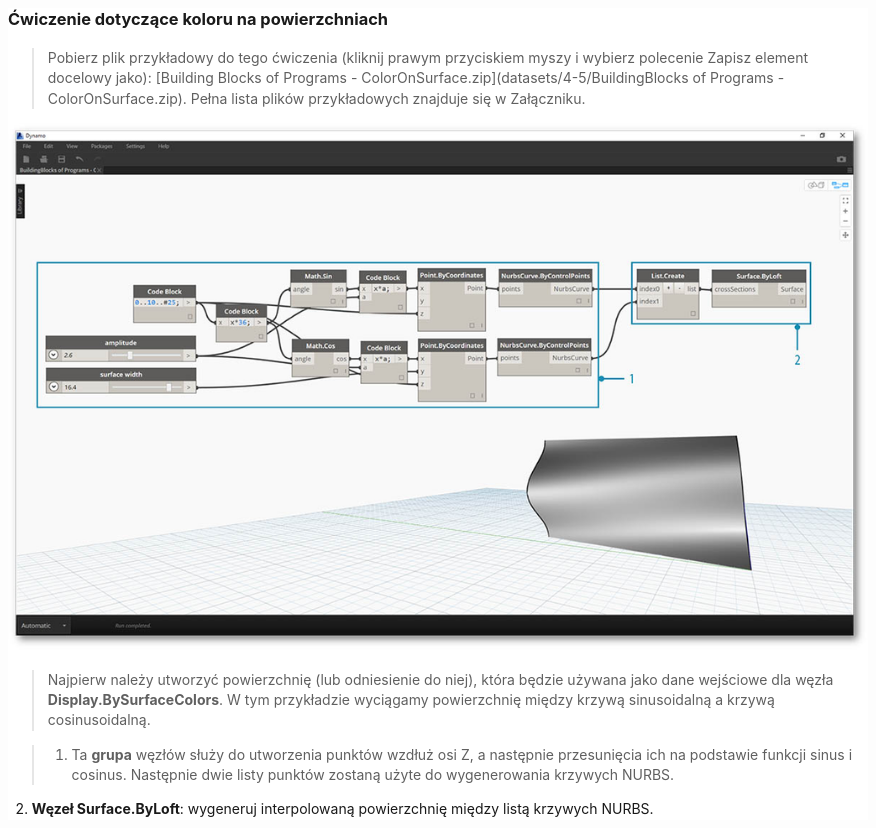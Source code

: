 ### Ćwiczenie dotyczące koloru na powierzchniach

> Pobierz plik przykładowy do tego ćwiczenia (kliknij prawym przyciskiem myszy i wybierz polecenie Zapisz element docelowy jako): [Building Blocks of Programs - ColorOnSurface.zip](datasets/4-5/BuildingBlocks of Programs - ColorOnSurface.zip). Pełna lista plików przykładowych znajduje się w Załączniku.

![](images/4-5/4-5-5/13.jpg)

> Najpierw należy utworzyć powierzchnię (lub odniesienie do niej), która będzie używana jako dane wejściowe dla węzła **Display.BySurfaceColors**. W tym przykładzie wyciągamy powierzchnię między krzywą sinusoidalną a krzywą cosinusoidalną.

> 1. Ta **grupa** węzłów służy do utworzenia punktów wzdłuż osi Z, a następnie przesunięcia ich na podstawie funkcji sinus i cosinus. Następnie dwie listy punktów zostaną użyte do wygenerowania krzywych NURBS.
2. **Węzeł Surface.ByLoft**: wygeneruj interpolowaną powierzchnię między listą krzywych NURBS.

